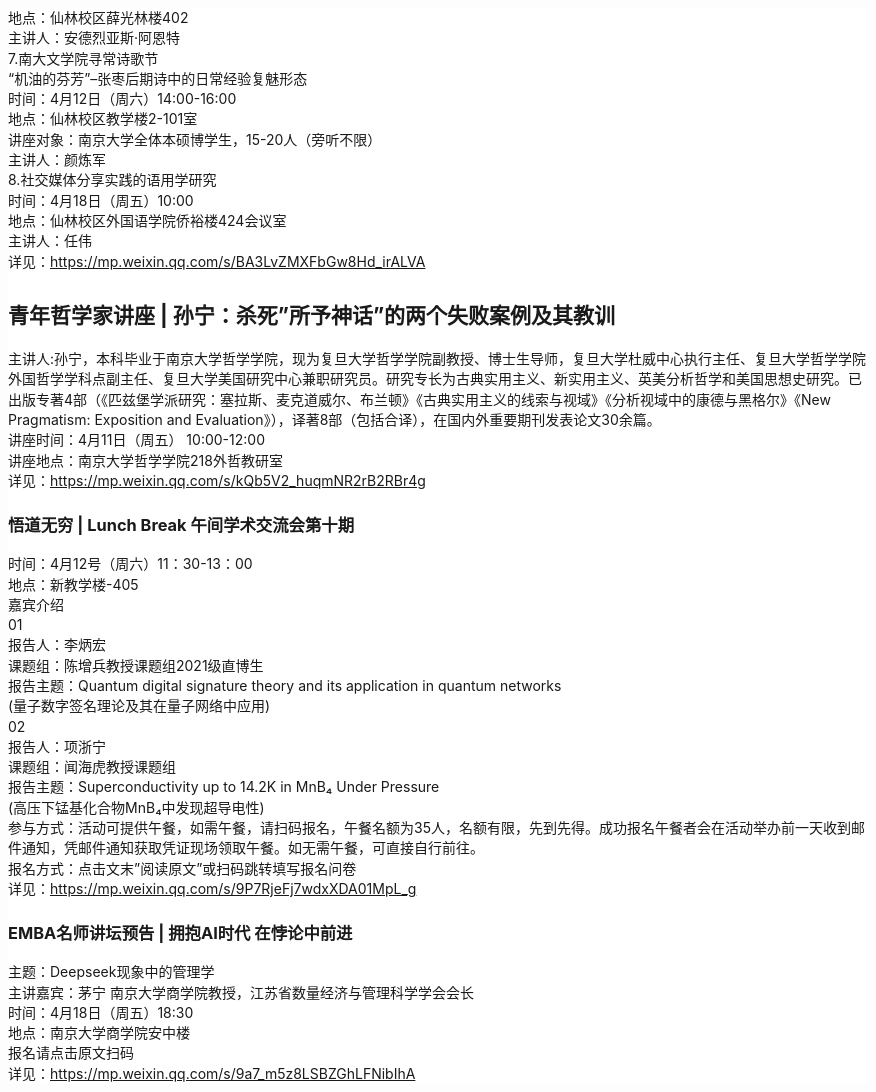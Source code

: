 地点：仙林校区薛光林楼402  
主讲人：安德烈亚斯·阿恩特  
7.南大文学院寻常诗歌节  
“机油的芬芳”–张枣后期诗中的日常经验复魅形态  
时间：4月12日（周六）14:00-16:00  
地点：仙林校区教学楼2-101室  
讲座对象：南京大学全体本硕博学生，15-20人（旁听不限）  
主讲人：颜炼军  
8.社交媒体分享实践的语用学研究  
时间：4月18日（周五）10:00  
地点：仙林校区外国语学院侨裕楼424会议室  
主讲人：任伟  
详见：<https://mp.weixin.qq.com/s/BA3LvZMXFbGw8Hd_irALVA>

## 青年哲学家讲座 \| 孙宁：杀死”所予神话”的两个失败案例及其教训

主讲人:孙宁，本科毕业于南京大学哲学学院，现为复旦大学哲学学院副教授、博士生导师，复旦大学杜威中心执行主任、复旦大学哲学学院外国哲学学科点副主任、复旦大学美国研究中心兼职研究员。研究专长为古典实用主义、新实用主义、英美分析哲学和美国思想史研究。已出版专著4部（《匹兹堡学派研究：塞拉斯、麦克道威尔、布兰顿》《古典实用主义的线索与视域》《分析视域中的康德与黑格尔》《New
Pragmatism: Exposition and
Evaluation》），译著8部（包括合译），在国内外重要期刊发表论文30余篇。  
讲座时间：4月11日（周五） 10:00-12:00  
讲座地点：南京大学哲学学院218外哲教研室  
详见：<https://mp.weixin.qq.com/s/kQb5V2_huqmNR2rB2RBr4g>

### 悟道无穷 \| Lunch Break 午间学术交流会第十期

时间：4月12号（周六）11：30-13：00  
地点：新教学楼-405  
嘉宾介绍  
01  
报告人：李炳宏  
课题组：陈增兵教授课题组2021级直博生  
报告主题：Quantum digital signature theory and its application in
quantum networks  
(量子数字签名理论及其在量子网络中应用)  
02  
报告人：项浙宁  
课题组：闻海虎教授课题组  
报告主题：Superconductivity up to 14.2K in MnB₄ Under Pressure  
(高压下锰基化合物MnB₄中发现超导电性)  
参与方式：活动可提供午餐，如需午餐，请扫码报名，午餐名额为35人，名额有限，先到先得。成功报名午餐者会在活动举办前一天收到邮件通知，凭邮件通知获取凭证现场领取午餐。如无需午餐，可直接自行前往。  
报名方式：点击文末”阅读原文”或扫码跳转填写报名问卷  
详见：<https://mp.weixin.qq.com/s/9P7RjeFj7wdxXDA01MpL_g>

### EMBA名师讲坛预告 \| 拥抱AI时代 在悖论中前进

主题：Deepseek现象中的管理学  
主讲嘉宾：茅宁 南京大学商学院教授，江苏省数量经济与管理科学学会会长  
时间：4月18日（周五）18:30  
地点：南京大学商学院安中楼  
报名请点击原文扫码  
详见：<https://mp.weixin.qq.com/s/9a7_m5z8LSBZGhLFNibIhA>

